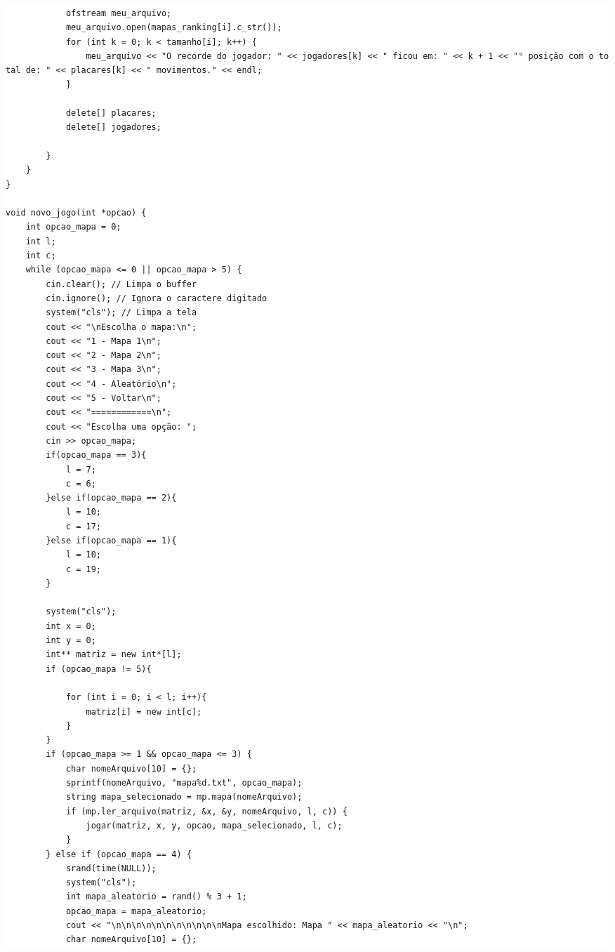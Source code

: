                 ofstream meu_arquivo;
                meu_arquivo.open(mapas_ranking[i].c_str());
                for (int k = 0; k < tamanho[i]; k++) {
                    meu_arquivo << "O recorde do jogador: " << jogadores[k] << " ficou em: " << k + 1 << "° posição com o total de: " << placares[k] << " movimentos." << endl;
                }

                delete[] placares;
                delete[] jogadores;

            }
        }
    } 

    void novo_jogo(int *opcao) {
        int opcao_mapa = 0;
        int l;
        int c;
        while (opcao_mapa <= 0 || opcao_mapa > 5) {
            cin.clear(); // Limpa o buffer
            cin.ignore(); // Ignora o caractere digitado
            system("cls"); // Limpa a tela
            cout << "\nEscolha o mapa:\n";
            cout << "1 - Mapa 1\n";
            cout << "2 - Mapa 2\n";
            cout << "3 - Mapa 3\n";
            cout << "4 - Aleatório\n";
            cout << "5 - Voltar\n";
            cout << "============\n";
            cout << "Escolha uma opção: ";
            cin >> opcao_mapa;
            if(opcao_mapa == 3){
                l = 7;
                c = 6;
            }else if(opcao_mapa == 2){
                l = 10;
                c = 17;
            }else if(opcao_mapa == 1){
                l = 10;
                c = 19;
            }

            system("cls");
            int x = 0;
            int y = 0;
            int** matriz = new int*[l];
            if (opcao_mapa != 5){

                for (int i = 0; i < l; i++){
                    matriz[i] = new int[c];
                }
            }
            if (opcao_mapa >= 1 && opcao_mapa <= 3) {
                char nomeArquivo[10] = {};
                sprintf(nomeArquivo, "mapa%d.txt", opcao_mapa);
                string mapa_selecionado = mp.mapa(nomeArquivo);
                if (mp.ler_arquivo(matriz, &x, &y, nomeArquivo, l, c)) {
                    jogar(matriz, x, y, opcao, mapa_selecionado, l, c);
                }
            } else if (opcao_mapa == 4) {
                srand(time(NULL));
                system("cls");
                int mapa_aleatorio = rand() % 3 + 1;
                opcao_mapa = mapa_aleatorio;
                cout << "\n\n\n\n\n\n\n\n\n\n\nMapa escolhido: Mapa " << mapa_aleatorio << "\n";
                char nomeArquivo[10] = {};